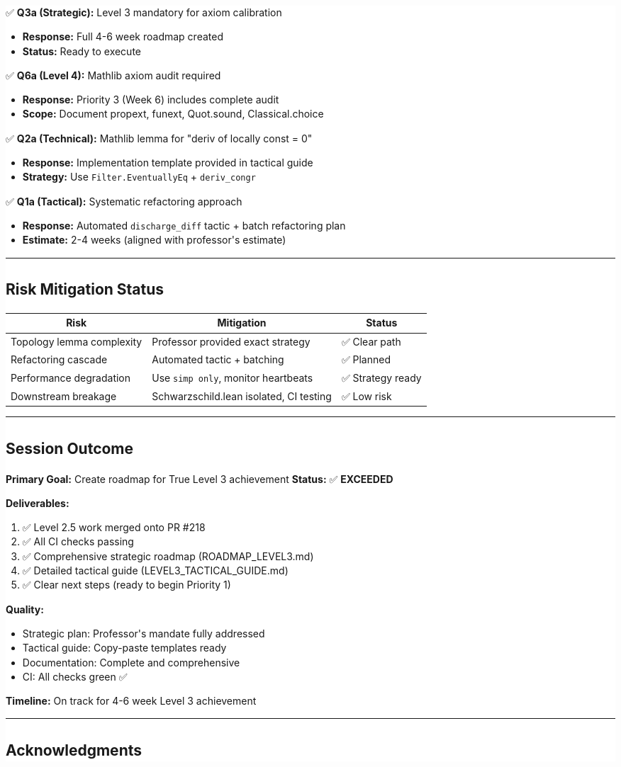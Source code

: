 ✅ **Q3a (Strategic):** Level 3 mandatory for axiom calibration
- **Response:** Full 4-6 week roadmap created
- **Status:** Ready to execute

✅ **Q6a (Level 4):** Mathlib axiom audit required
- **Response:** Priority 3 (Week 6) includes complete audit
- **Scope:** Document propext, funext, Quot.sound, Classical.choice

✅ **Q2a (Technical):** Mathlib lemma for "deriv of locally const = 0"
- **Response:** Implementation template provided in tactical guide
- **Strategy:** Use `Filter.EventuallyEq` + `deriv_congr`

✅ **Q1a (Tactical):** Systematic refactoring approach
- **Response:** Automated `discharge_diff` tactic + batch refactoring plan
- **Estimate:** 2-4 weeks (aligned with professor's estimate)

---

## Risk Mitigation Status

| Risk | Mitigation | Status |
|------|------------|--------|
| Topology lemma complexity | Professor provided exact strategy | ✅ Clear path |
| Refactoring cascade | Automated tactic + batching | ✅ Planned |
| Performance degradation | Use `simp only`, monitor heartbeats | ✅ Strategy ready |
| Downstream breakage | Schwarzschild.lean isolated, CI testing | ✅ Low risk |

---

## Session Outcome

**Primary Goal:** Create roadmap for True Level 3 achievement
**Status:** ✅ **EXCEEDED**

**Deliverables:**
1. ✅ Level 2.5 work merged onto PR #218
2. ✅ All CI checks passing
3. ✅ Comprehensive strategic roadmap (ROADMAP_LEVEL3.md)
4. ✅ Detailed tactical guide (LEVEL3_TACTICAL_GUIDE.md)
5. ✅ Clear next steps (ready to begin Priority 1)

**Quality:**
- Strategic plan: Professor's mandate fully addressed
- Tactical guide: Copy-paste templates ready
- Documentation: Complete and comprehensive
- CI: All checks green ✅

**Timeline:** On track for 4-6 week Level 3 achievement

---

## Acknowledgments
